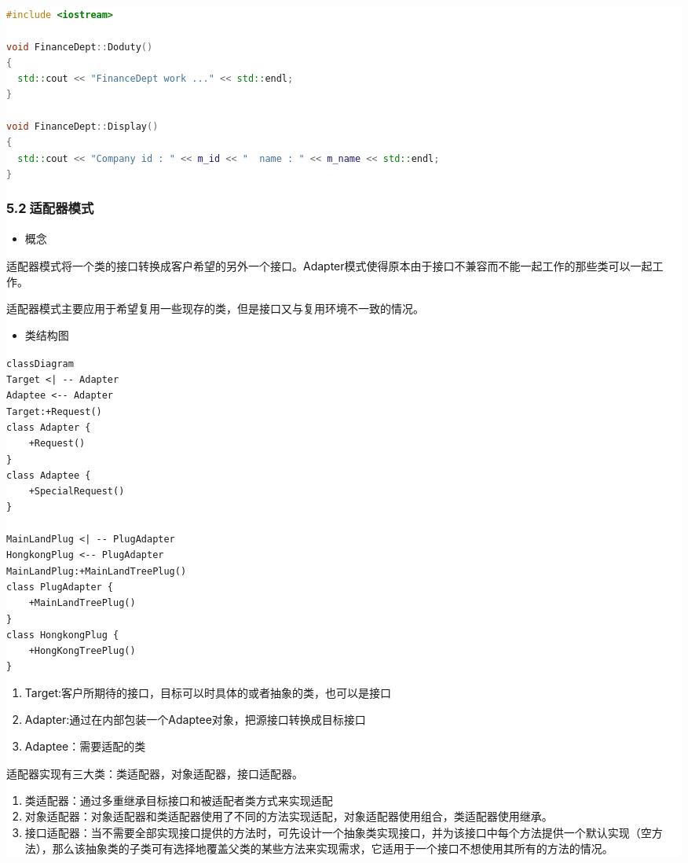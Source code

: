   ```c++
  #include <iostream>
  
  void FinanceDept::Doduty()
  {
  	std::cout << "FinanceDept work ..." << std::endl;
  }
  
  void FinanceDept::Display()
  {
  	std::cout << "Company id : " << m_id << "  name : " << m_name << std::endl;
  }
  ```

### 5.2 适配器模式

- 概念

适配器模式将一个类的接口转换成客户希望的另外一个接口。Adapter模式使得原本由于接口不兼容而不能一起工作的那些类可以一起工作。

适配器模式主要应用于希望复用一些现存的类，但是接口又与复用环境不一致的情况。

- 类结构图

```mermaid
classDiagram
Target <| -- Adapter
Adaptee <-- Adapter
Target:+Request()
class Adapter {
	+Request()
}
class Adaptee {
	+SpecialRequest()
}

MainLandPlug <| -- PlugAdapter
HongkongPlug <-- PlugAdapter
MainLandPlug:+MainLandTreePlug()
class PlugAdapter {
	+MainLandTreePlug()
}
class HongkongPlug {
	+HongKongTreePlug()
}
```

1. Target:客户所期待的接口，目标可以时具体的或者抽象的类，也可以是接口

2. Adapter:通过在内部包装一个Adaptee对象，把源接口转换成目标接口

3. Adaptee：需要适配的类

适配器实现有三大类：类适配器，对象适配器，接口适配器。

1. 类适配器：通过多重继承目标接口和被适配者类方式来实现适配
2. 对象适配器：对象适配器和类适配器使用了不同的方法实现适配，对象适配器使用组合，类适配器使用继承。
3. 接口适配器：当不需要全部实现接口提供的方法时，可先设计一个抽象类实现接口，并为该接口中每个方法提供一个默认实现（空方法），那么该抽象类的子类可有选择地覆盖父类的某些方法来实现需求，它适用于一个接口不想使用其所有的方法的情况。
